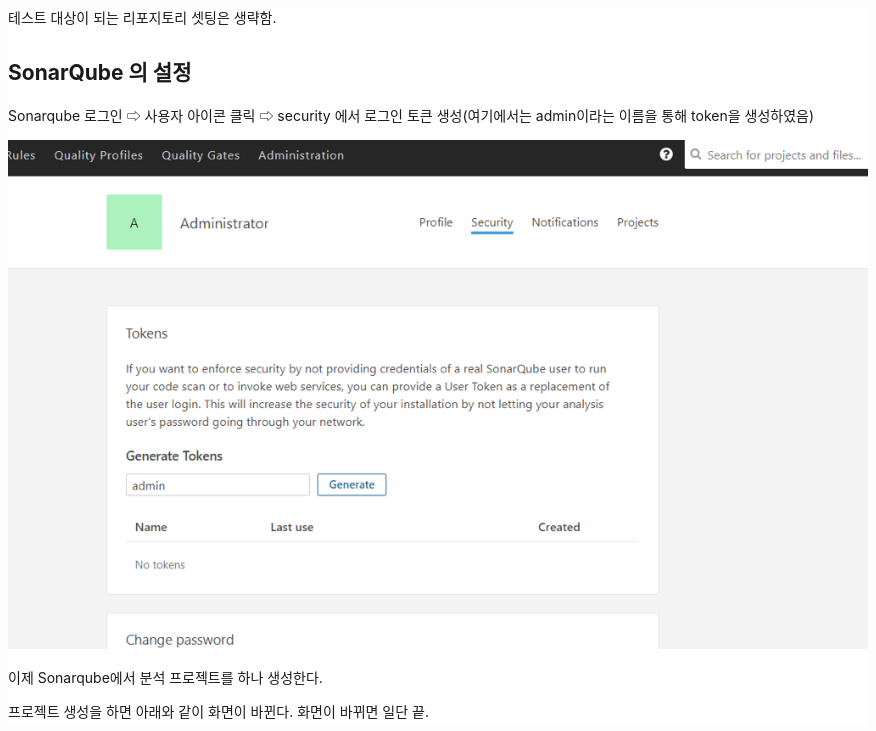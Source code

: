 테스트 대상이 되는 리포지토리 셋팅은 생략함.



## SonarQube 의 설정

Sonarqube 로그인 ⇨ 사용자 아이콘 클릭 ⇨ security 에서 로그인 토큰 생성(여기에서는 admin이라는 이름을 통해 token을 생성하였음)

![JSG5](/assets/img/2020/JSG5.png)



이제 Sonarqube에서 분석 프로젝트를 하나 생성한다.

 

프로젝트 생성을 하면 아래와 같이 화면이 바뀐다. 화면이 바뀌면 일단 끝.
